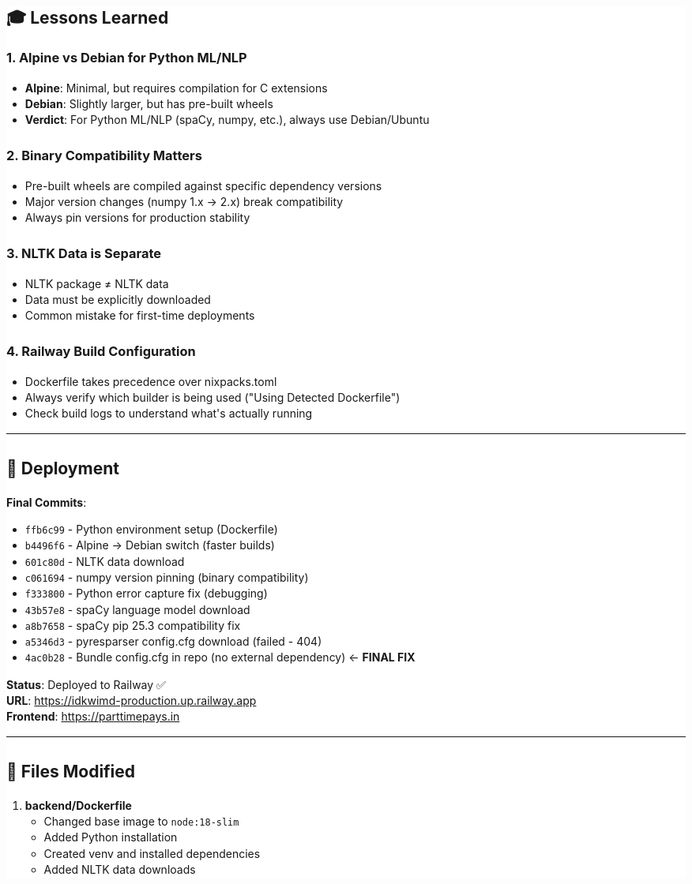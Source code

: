 ## 🎓 Lessons Learned

### 1. Alpine vs Debian for Python ML/NLP
- **Alpine**: Minimal, but requires compilation for C extensions
- **Debian**: Slightly larger, but has pre-built wheels
- **Verdict**: For Python ML/NLP (spaCy, numpy, etc.), always use Debian/Ubuntu

### 2. Binary Compatibility Matters
- Pre-built wheels are compiled against specific dependency versions
- Major version changes (numpy 1.x → 2.x) break compatibility
- Always pin versions for production stability

### 3. NLTK Data is Separate
- NLTK package ≠ NLTK data
- Data must be explicitly downloaded
- Common mistake for first-time deployments

### 4. Railway Build Configuration
- Dockerfile takes precedence over nixpacks.toml
- Always verify which builder is being used ("Using Detected Dockerfile")
- Check build logs to understand what's actually running

---

## 🚀 Deployment

**Final Commits**:
- `ffb6c99` - Python environment setup (Dockerfile)
- `b4496f6` - Alpine → Debian switch (faster builds)
- `601c80d` - NLTK data download
- `c061694` - numpy version pinning (binary compatibility)
- `f333800` - Python error capture fix (debugging)
- `43b57e8` - spaCy language model download
- `a8b7658` - spaCy pip 25.3 compatibility fix
- `a5346d3` - pyresparser config.cfg download (failed - 404)
- `4ac0b28` - Bundle config.cfg in repo (no external dependency) ← **FINAL FIX**

**Status**: Deployed to Railway ✅  
**URL**: https://idkwimd-production.up.railway.app  
**Frontend**: https://parttimepays.in

---

## 📝 Files Modified

1. **backend/Dockerfile**
   - Changed base image to `node:18-slim`
   - Added Python installation
   - Created venv and installed dependencies
   - Added NLTK data downloads
